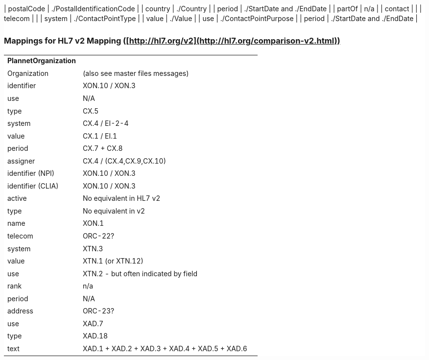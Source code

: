 | postalCode | ./PostalIdentificationCode |
| country | ./Country |
| period | ./StartDate and ./EndDate |
| partOf | n/a |
| contact |  |
| telecom |  |
| system | ./ContactPointType |
| value | ./Value |
| use | ./ContactPointPurpose |
| period | ./StartDate and ./EndDate |

### Mappings for HL7 v2 Mapping ([http://hl7.org/v2](http://hl7.org/comparison-v2.html))

|  |  |  |
| --- | --- | --- |
| **PlannetOrganization** | | |
| Organization | (also see master files messages) |
| identifier | XON.10 / XON.3 |
| use | N/A |
| type | CX.5 |
| system | CX.4 / EI-2-4 |
| value | CX.1 / EI.1 |
| period | CX.7 + CX.8 |
| assigner | CX.4 / (CX.4,CX.9,CX.10) |
| identifier (NPI) | XON.10 / XON.3 |
| identifier (CLIA) | XON.10 / XON.3 |
| active | No equivalent in HL7 v2 |
| type | No equivalent in v2 |
| name | XON.1 |
| telecom | ORC-22? |
| system | XTN.3 |
| value | XTN.1 (or XTN.12) |
| use | XTN.2 - but often indicated by field |
| rank | n/a |
| period | N/A |
| address | ORC-23? |
| use | XAD.7 |
| type | XAD.18 |
| text | XAD.1 + XAD.2 + XAD.3 + XAD.4 + XAD.5 + XAD.6 |